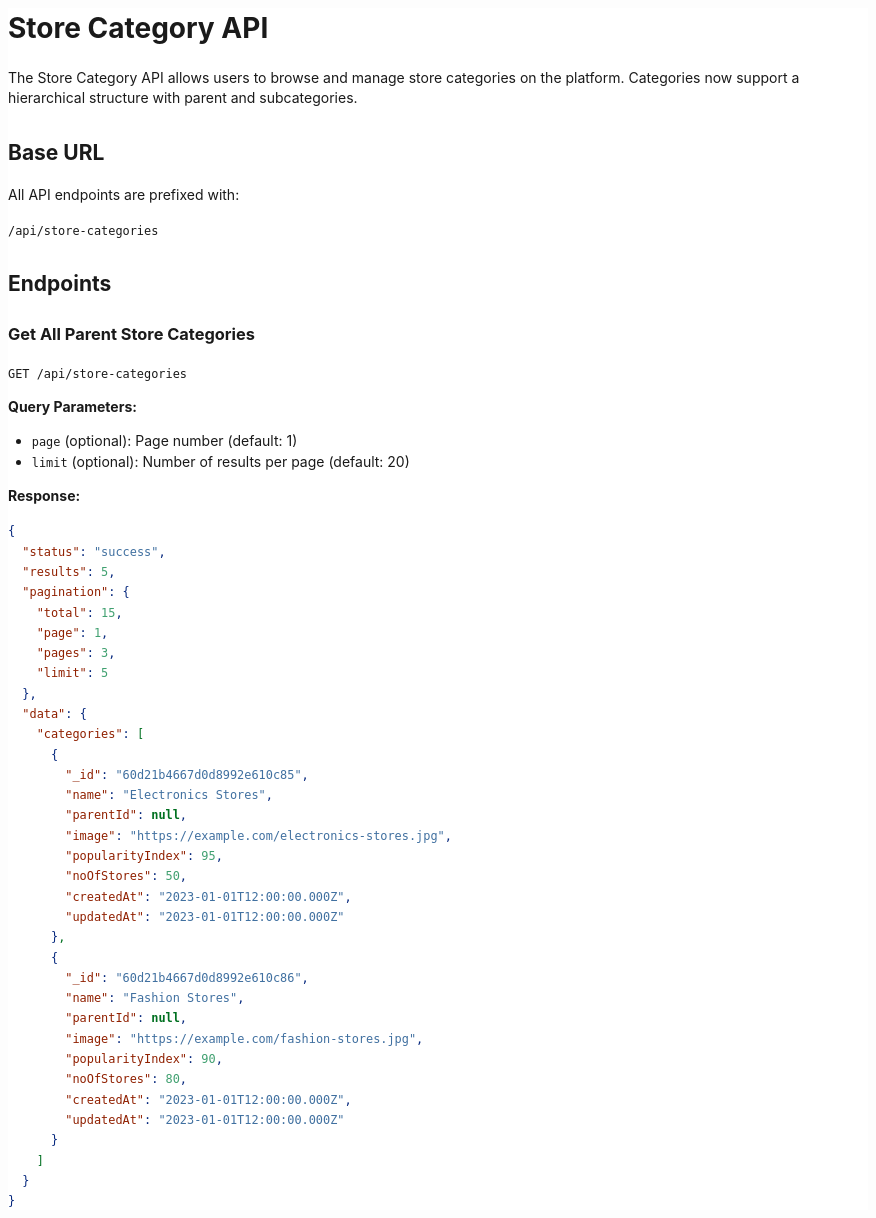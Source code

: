 # Store Category API

The Store Category API allows users to browse and manage store categories on the platform. Categories now support a hierarchical structure with parent and subcategories.

## Base URL

All API endpoints are prefixed with:

```
/api/store-categories
```

## Endpoints

### Get All Parent Store Categories

```
GET /api/store-categories
```

**Query Parameters:**

- `page` (optional): Page number (default: 1)
- `limit` (optional): Number of results per page (default: 20)

**Response:**

```json
{
  "status": "success",
  "results": 5,
  "pagination": {
    "total": 15,
    "page": 1,
    "pages": 3,
    "limit": 5
  },
  "data": {
    "categories": [
      {
        "_id": "60d21b4667d0d8992e610c85",
        "name": "Electronics Stores",
        "parentId": null,
        "image": "https://example.com/electronics-stores.jpg",
        "popularityIndex": 95,
        "noOfStores": 50,
        "createdAt": "2023-01-01T12:00:00.000Z",
        "updatedAt": "2023-01-01T12:00:00.000Z"
      },
      {
        "_id": "60d21b4667d0d8992e610c86",
        "name": "Fashion Stores",
        "parentId": null,
        "image": "https://example.com/fashion-stores.jpg",
        "popularityIndex": 90,
        "noOfStores": 80,
        "createdAt": "2023-01-01T12:00:00.000Z",
        "updatedAt": "2023-01-01T12:00:00.000Z"
      }
    ]
  }
}
```
